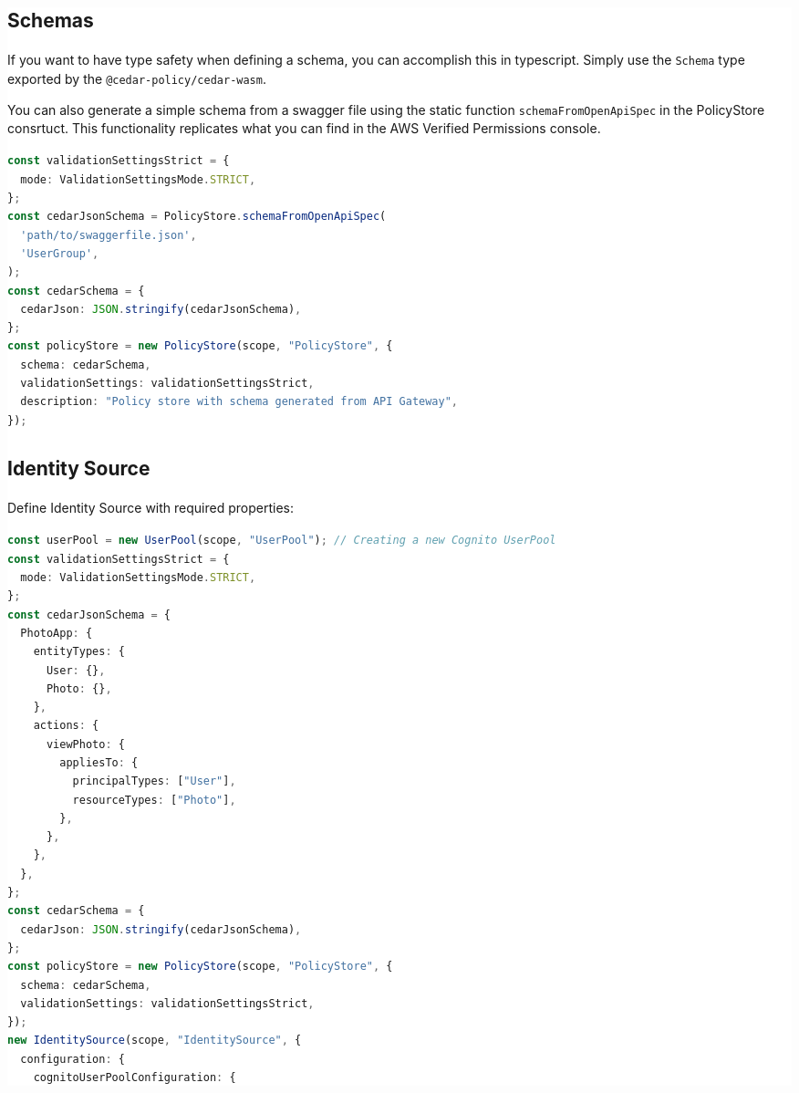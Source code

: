 ```ts
```

## Schemas

If you want to have type safety when defining a schema, you can accomplish this in typescript. Simply use the `Schema` type exported by the `@cedar-policy/cedar-wasm`.

You can also generate a simple schema from a swagger file using the static function `schemaFromOpenApiSpec` in the PolicyStore consrtuct. This functionality replicates what you can find in the AWS Verified Permissions console.

```ts
const validationSettingsStrict = {
  mode: ValidationSettingsMode.STRICT,
};
const cedarJsonSchema = PolicyStore.schemaFromOpenApiSpec(
  'path/to/swaggerfile.json',
  'UserGroup',
);
const cedarSchema = {
  cedarJson: JSON.stringify(cedarJsonSchema),
};
const policyStore = new PolicyStore(scope, "PolicyStore", {
  schema: cedarSchema,
  validationSettings: validationSettingsStrict,
  description: "Policy store with schema generated from API Gateway",
});
```

## Identity Source

Define Identity Source with required properties:

```ts
const userPool = new UserPool(scope, "UserPool"); // Creating a new Cognito UserPool
const validationSettingsStrict = {
  mode: ValidationSettingsMode.STRICT,
};
const cedarJsonSchema = {
  PhotoApp: {
    entityTypes: {
      User: {},
      Photo: {},
    },
    actions: {
      viewPhoto: {
        appliesTo: {
          principalTypes: ["User"],
          resourceTypes: ["Photo"],
        },
      },
    },
  },
};
const cedarSchema = {
  cedarJson: JSON.stringify(cedarJsonSchema),
};
const policyStore = new PolicyStore(scope, "PolicyStore", {
  schema: cedarSchema,
  validationSettings: validationSettingsStrict,
});
new IdentitySource(scope, "IdentitySource", {
  configuration: {
    cognitoUserPoolConfiguration: {
```